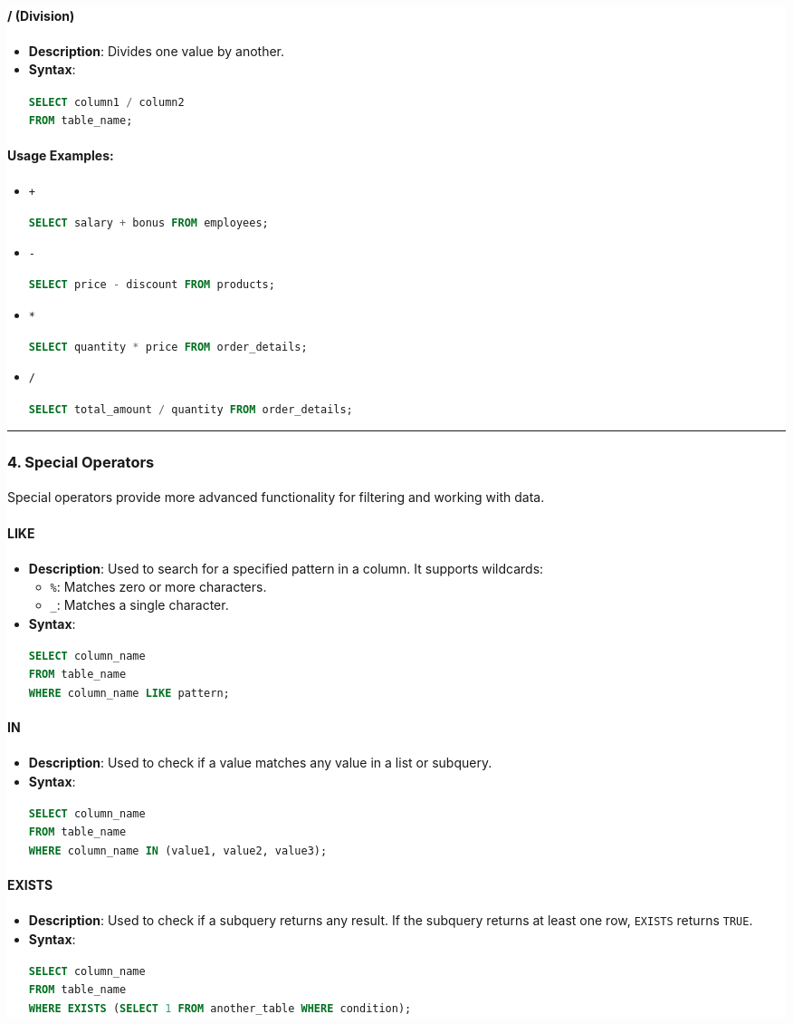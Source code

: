 #### **/ (Division)**
- **Description**: Divides one value by another.
- **Syntax**:
  ```sql
  SELECT column1 / column2
  FROM table_name;
  ```

#### **Usage Examples**:
- `+`
  ```sql
  SELECT salary + bonus FROM employees;
  ```
- `-`
  ```sql
  SELECT price - discount FROM products;
  ```
- `*`
  ```sql
  SELECT quantity * price FROM order_details;
  ```
- `/`
  ```sql
  SELECT total_amount / quantity FROM order_details;
  ```

---

### **4. Special Operators**

Special operators provide more advanced functionality for filtering and working with data.

#### **LIKE**
- **Description**: Used to search for a specified pattern in a column. It supports wildcards:
  - `%`: Matches zero or more characters.
  - `_`: Matches a single character.
- **Syntax**:
  ```sql
  SELECT column_name
  FROM table_name
  WHERE column_name LIKE pattern;
  ```

#### **IN**
- **Description**: Used to check if a value matches any value in a list or subquery.
- **Syntax**:
  ```sql
  SELECT column_name
  FROM table_name
  WHERE column_name IN (value1, value2, value3);
  ```

#### **EXISTS**
- **Description**: Used to check if a subquery returns any result. If the subquery returns at least one row, `EXISTS` returns `TRUE`.
- **Syntax**:
  ```sql
  SELECT column_name
  FROM table_name
  WHERE EXISTS (SELECT 1 FROM another_table WHERE condition);
  ```
